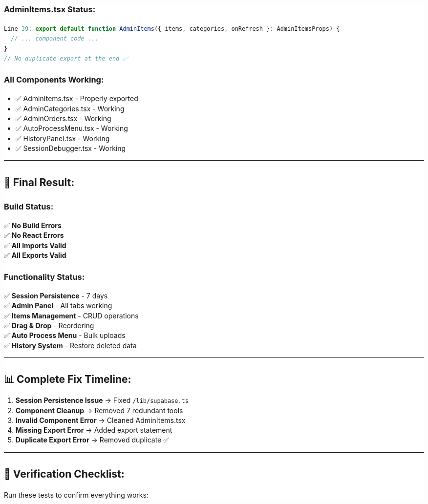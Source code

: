 ### **AdminItems.tsx Status:**
```typescript
Line 39: export default function AdminItems({ items, categories, onRefresh }: AdminItemsProps) {
  // ... component code ...
}
// No duplicate export at the end ✅
```

### **All Components Working:**
- ✅ AdminItems.tsx - Properly exported
- ✅ AdminCategories.tsx - Working
- ✅ AdminOrders.tsx - Working
- ✅ AutoProcessMenu.tsx - Working
- ✅ HistoryPanel.tsx - Working
- ✅ SessionDebugger.tsx - Working

---

## 🎉 Final Result:

### **Build Status:**
✅ **No Build Errors**  
✅ **No React Errors**  
✅ **All Imports Valid**  
✅ **All Exports Valid**

### **Functionality Status:**
✅ **Session Persistence** - 7 days  
✅ **Admin Panel** - All tabs working  
✅ **Items Management** - CRUD operations  
✅ **Drag & Drop** - Reordering  
✅ **Auto Process Menu** - Bulk uploads  
✅ **History System** - Restore deleted data  

---

## 📊 Complete Fix Timeline:

1. **Session Persistence Issue** → Fixed `/lib/supabase.ts`
2. **Component Cleanup** → Removed 7 redundant tools
3. **Invalid Component Error** → Cleaned AdminItems.tsx
4. **Missing Export Error** → Added export statement
5. **Duplicate Export Error** → Removed duplicate ✅

---

## 🧪 Verification Checklist:

Run these tests to confirm everything works:
